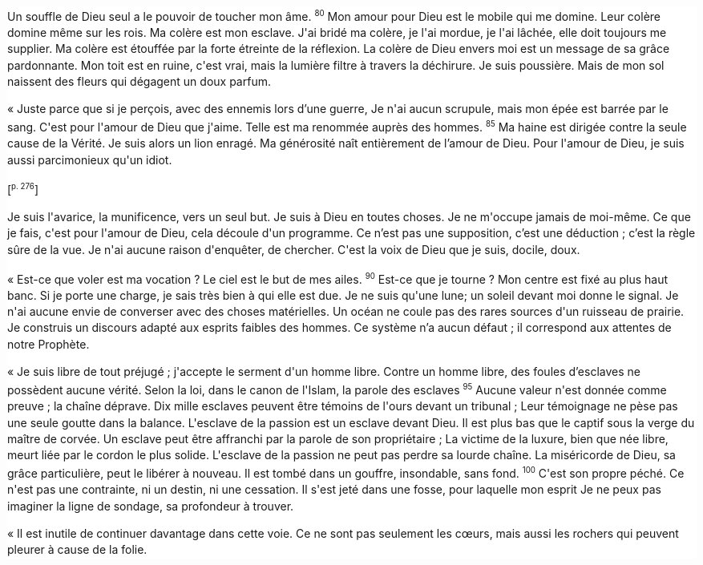 Un souffle de Dieu seul a le pouvoir de toucher mon âme.
<sup id="v80"><small>80</small></sup> Mon amour pour Dieu est le mobile qui me domine.
Leur colère domine même sur les rois. Ma colère est mon esclave.
J'ai bridé ma colère, je l'ai mordue, je l'ai lâchée, elle doit toujours me supplier.
Ma colère est étouffée par la forte étreinte de la réflexion.
La colère de Dieu envers moi est un message de sa grâce pardonnante.
Mon toit est en ruine, c'est vrai, mais la lumière filtre à travers la déchirure.
Je suis poussière. Mais de mon sol naissent des fleurs qui dégagent un doux parfum.

« Juste parce que si je perçois, avec des ennemis lors d’une guerre,
Je n'ai aucun scrupule, mais mon épée est barrée par le sang.
C'est pour l'amour de Dieu que j'aime. Telle est ma renommée auprès des hommes.
<sup id="v85"><small>85</small></sup> Ma haine est dirigée contre la seule cause de la Vérité. Je suis alors un lion enragé.
Ma générosité naît entièrement de l’amour de Dieu.
Pour l'amour de Dieu, je suis aussi parcimonieux qu'un idiot.

<span id="p276">[<sup><small>p. 276</small></sup>]</span>

Je suis l'avarice, la munificence, vers un seul but.
Je suis à Dieu en toutes choses. Je ne m'occupe jamais de moi-même.
Ce que je fais, c'est pour l'amour de Dieu, cela découle d'un programme.
Ce n’est pas une supposition, c’est une déduction ; c’est la règle sûre de la vue.
Je n'ai aucune raison d'enquêter, de chercher.
C'est la voix de Dieu que je suis, docile, doux.

« Est-ce que voler est ma vocation ? Le ciel est le but de mes ailes.
<sup id="v90"><small>90</small></sup> Est-ce que je tourne ? Mon centre est fixé au plus haut banc.
Si je porte une charge, je sais très bien à qui elle est due.
Je ne suis qu'une lune; un soleil devant moi donne le signal.
Je n'ai aucune envie de converser avec des choses matérielles.
Un océan ne coule pas des rares sources d'un ruisseau de prairie.
Je construis un discours adapté aux esprits faibles des hommes.
Ce système n’a aucun défaut ; il correspond aux attentes de notre Prophète.

« Je suis libre de tout préjugé ; j'accepte le serment d'un homme libre.
Contre un homme libre, des foules d’esclaves ne possèdent aucune vérité.
Selon la loi, dans le canon de l'Islam, la parole des esclaves
<sup id="v95"><small>95</small></sup> Aucune valeur n'est donnée comme preuve ; la chaîne déprave.
Dix mille esclaves peuvent être témoins de l'ours devant un tribunal ;
Leur témoignage ne pèse pas une seule goutte dans la balance.
L'esclave de la passion est un esclave devant Dieu.
Il est plus bas que le captif sous la verge du maître de corvée.
Un esclave peut être affranchi par la parole de son propriétaire ;
La victime de la luxure, bien que née libre, meurt liée par le cordon le plus solide.
L'esclave de la passion ne peut pas perdre sa lourde chaîne.
La miséricorde de Dieu, sa grâce particulière, peut le libérer à nouveau.
Il est tombé dans un gouffre, insondable, sans fond.
<sup id="v100"><small>100</small></sup> C'est son propre péché. Ce n'est pas une contrainte, ni un destin, ni une cessation.
Il s'est jeté dans une fosse, pour laquelle mon esprit
Je ne peux pas imaginer la ligne de sondage, sa profondeur à trouver.

« Il est inutile de continuer davantage dans cette voie.
Ce ne sont pas seulement les cœurs, mais aussi les rochers qui peuvent pleurer à cause de la folie.


[^408]: m271:1 Coran ii. 58.
[^409]: m271:2 Coran ix. 230, etc.
[^410]: m271:3 Coran lxv. 2.
[^411]: m272:1 'Alīyyu-'l-Murtadzā—« en qui (Dieu) est bien satisfait »—est le principal des titres de 'Alī, Prince des Princes, Capitaine Général des Saints.
[^412]: m273:1 Mahomet aurait déclaré : « Je suis la Cité de la Science, et ‘Alī en est le Portail » ; faisant allusion aux secrets célestes qu’il avait confiés à ce dernier, pour qu’il les communique aux dignes. Voir Anecdotes, chap. iii., n° 79.
[^413]: m273:2 Coran cxii. 4.
[^414]: m273:3 « Commandeur des croyants » ; mais « Commandeur des croyants » serait plus correct.
[^415]: m275:1 Coran viii. 17.
[^416]: m277:1 'Umer jura de tuer Mahomet et alla mettre son projet à exécution. Arrivé à la maison de sa propre sœur, qui était déjà musulmane en secret, il entendit chanter le vingtième chapitre du Coran et fut immédiatement converti. Il se rendit alors auprès de Mahomet et professa publiquement la foi.
[^417]: m278:1 Les étoiles filantes.
[^418]: m278:2 Shanfarà dit : « Le plus excellent est celui qui confère une faveur. »
[^419]: m279 : 1 Coran ii. 100.
[^420]: m279:2 Idem.
[^421]: m280:1 Coran iii. 163, 164.
[^422]: m281:1 Coran ii. 175.
[^423]: m282:1 Coran iii. 6.
[^424]: m282:2 Coran xxv. 66.
[^425]: m284:1 Coran ii. 191.
[^426]: m284:2 Coran ii. 149.
[^427]: m284:3 Coran ii. 151.
[^428]: m285:1 Tous les poètes musulmans parlent des blessures comme de « fleurs ».
[^429]: m286:1 Coran liii. 17. Il y a ici un jeu de mots. Le mot arabe pour « dévié » et le mot persan pour « un corbeau » ont la même orthographe, _zāg_. Mahomet a été appelé par d'autres poètes persans : « Le rossignol du jardin de _mà zāg_ ; » ce qui signifie en réalité « n'a pas dévié », mais peut être traduit par : « nous, les corbeaux ».
[^430]: m286:2 Le « Limner » est ici Dieu, bien sûr. Il était ivre d’amour, non de vin.
[^431]: m287:1 Coran ii. 88.
[^432]: m287:2 Ce sont les Arabes chrétiens de Nejrān. Ils envoyèrent une ambassade à Mahomet à Médine. Il leur proposa une épreuve en invoquant la malédiction de Dieu sur les menteurs, leurs femmes et leurs enfants. Il la prononça ; ils reculèrent et acceptèrent de se soumettre à lui, à condition de payer un tribut.